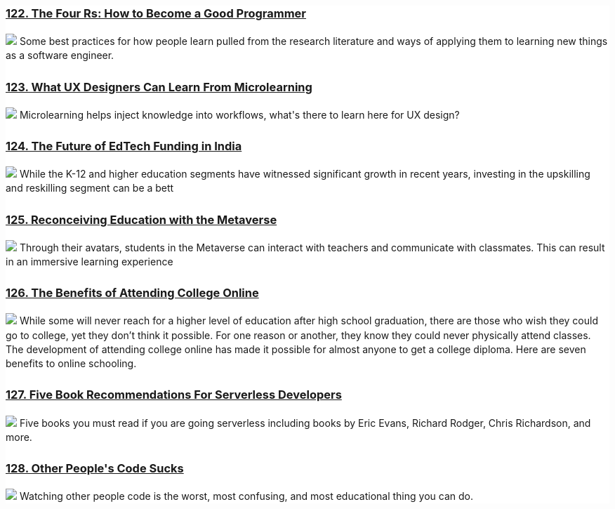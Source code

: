 
### [122. The Four Rs: How to Become a Good Programmer](https://hackernoon.com/the-four-rs-how-to-become-a-good-programmer)
![](https://cdn.hackernoon.com/images/MUo6MihNAVUIcUvRBbcToKZ7MKh1-yk93px3.jpeg)
Some best practices for how people learn pulled from the research literature and ways of applying them to learning new things as a software engineer.

### [123. What UX Designers Can Learn From Microlearning](https://hackernoon.com/what-ux-designers-can-learn-from-microlearning)
![](https://cdn.hackernoon.com/images/jjLvgqoGA3bnKn4B1yN362T21H92-ev93p2s.jpeg)
Microlearning helps inject knowledge into workflows, what's there to learn here for UX design? 

### [124. The Future of EdTech Funding in India](https://hackernoon.com/the-future-of-edtech-funding-in-india)
![](https://cdn.hackernoon.com/images/ke92wAc8QfbL4in9eB7e9j22kQC2-dj93s1q.png)
While the K-12 and higher education segments have witnessed significant growth in recent years, investing in the upskilling and reskilling segment can be a bett

### [125. Reconceiving Education with the Metaverse](https://hackernoon.com/reconceiving-education-with-the-metaverse)
![](https://cdn.hackernoon.com/images/Zsb71bWROKg0qI1Z0N5VpdHGjly1-qlb2j1t.jpeg)
Through their avatars, students in the Metaverse can interact with teachers and communicate with classmates. This can result in an immersive learning experience

### [126. The Benefits of Attending College Online](https://hackernoon.com/the-benefits-of-attending-college-online-uc303yop)
![](https://images.unsplash.com/photo-1543196614-e046c7d3d82e?ixlib=rb-1.2.1&q=80&fm=jpg&crop=entropy&cs=tinysrgb&w=1080&fit=max&ixid=eyJhcHBfaWQiOjEwMDk2Mn0)
While some will never reach for a higher level of education after high school graduation, there are those who wish they could go to college, yet they don’t think it possible. For one reason or another, they know they could never physically attend classes. The development of attending college online has made it possible for almost anyone to get a college diploma. Here are seven benefits to online schooling.

### [127. Five Book Recommendations For Serverless Developers](https://hackernoon.com/five-book-recommendations-for-serverless-developers-kn6p3531)
![](https://cdn.hackernoon.com/images/nCYEORfswGh3ORlenA8VHjBp5PM2-r083zg0.jpeg)
Five books you must read if you are going serverless including books by Eric Evans, Richard Rodger, Chris Richardson, and more.

### [128. Other People's Code Sucks](https://hackernoon.com/watching-other-people-code-is-the-worst-most-confusing-and-most-educational-thing-you-can-do-urp27ek)
![](https://cdn.hackernoon.com/drafts/hrn3zfa.png)
Watching other people code is the worst, most confusing, and most educational thing you can do.
